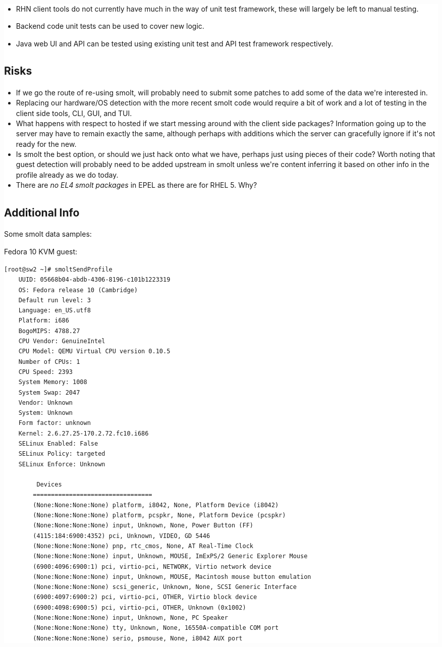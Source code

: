  * RHN client tools do not currently have much in the way of unit test framework, these will largely be left to manual testing.

 * Backend code unit tests can be used to cover new logic. 
 * Java web UI and API can be tested using existing unit test and API test framework respectively.
## Risks



 * If we go the route of re-using smolt, will probably need to submit some patches to add some of the data we're interested in.
 * Replacing our hardware/OS detection with the more recent smolt code would require a bit of work and a lot of testing in the client side tools, CLI, GUI, and TUI.
  * What happens with respect to hosted if we start messing around with the client side packages? Information going up to the server may have to remain exactly the same, although perhaps with additions which the server can gracefully ignore if it's not ready for the new.
 * Is smolt the best option, or should we just hack onto what we have, perhaps just using pieces of their code? Worth noting that guest detection will probably need to be added upstream in smolt unless we're content inferring it based on other info in the profile already as we do today.
 * There are *no EL4 smolt packages* in EPEL as there are for RHEL 5. Why?
## Additional Info



Some smolt data samples:

Fedora 10 KVM guest:


    [root@sw2 ~]# smoltSendProfile 
    	UUID: 05668b04-abdb-4306-8196-c101b1223319
    	OS: Fedora release 10 (Cambridge)
    	Default run level: 3
    	Language: en_US.utf8
    	Platform: i686
    	BogoMIPS: 4788.27
    	CPU Vendor: GenuineIntel
    	CPU Model: QEMU Virtual CPU version 0.10.5
    	Number of CPUs: 1
    	CPU Speed: 2393
    	System Memory: 1008
    	System Swap: 2047
    	Vendor: Unknown
    	System: Unknown
    	Form factor: unknown
    	Kernel: 2.6.27.25-170.2.72.fc10.i686
    	SELinux Enabled: False
    	SELinux Policy: targeted
    	SELinux Enforce: Unknown
    
    		 Devices
    		=================================
    		(None:None:None:None) platform, i8042, None, Platform Device (i8042)
    		(None:None:None:None) platform, pcspkr, None, Platform Device (pcspkr)
    		(None:None:None:None) input, Unknown, None, Power Button (FF)
    		(4115:184:6900:4352) pci, Unknown, VIDEO, GD 5446
    		(None:None:None:None) pnp, rtc_cmos, None, AT Real-Time Clock
    		(None:None:None:None) input, Unknown, MOUSE, ImExPS/2 Generic Explorer Mouse
    		(6900:4096:6900:1) pci, virtio-pci, NETWORK, Virtio network device
    		(None:None:None:None) input, Unknown, MOUSE, Macintosh mouse button emulation
    		(None:None:None:None) scsi_generic, Unknown, None, SCSI Generic Interface
    		(6900:4097:6900:2) pci, virtio-pci, OTHER, Virtio block device
    		(6900:4098:6900:5) pci, virtio-pci, OTHER, Unknown (0x1002)
    		(None:None:None:None) input, Unknown, None, PC Speaker
    		(None:None:None:None) tty, Unknown, None, 16550A-compatible COM port
    		(None:None:None:None) serio, psmouse, None, i8042 AUX port